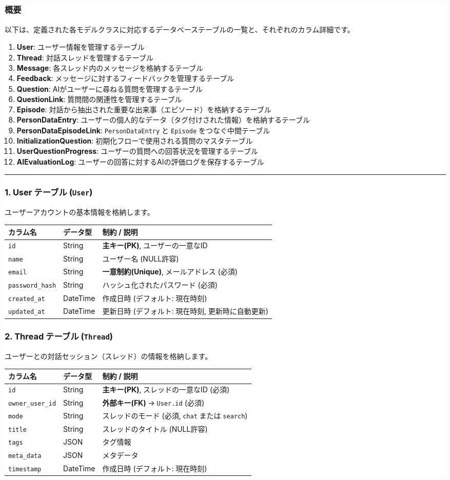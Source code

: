 ### 概要

以下は、定義された各モデルクラスに対応するデータベーステーブルの一覧と、それぞれのカラム詳細です。

1.  **User**: ユーザー情報を管理するテーブル
2.  **Thread**: 対話スレッドを管理するテーブル
3.  **Message**: 各スレッド内のメッセージを格納するテーブル
4.  **Feedback**: メッセージに対するフィードバックを管理するテーブル
5.  **Question**: AIがユーザーに尋ねる質問を管理するテーブル
6.  **QuestionLink**: 質問間の関連性を管理するテーブル
7.  **Episode**: 対話から抽出された重要な出来事（エピソード）を格納するテーブル
8.  **PersonDataEntry**: ユーザーの個人的なデータ（タグ付けされた情報）を格納するテーブル
9.  **PersonDataEpisodeLink**: `PersonDataEntry` と `Episode` をつなぐ中間テーブル
10. **InitializationQuestion**: 初期化フローで使用される質問のマスタテーブル
11. **UserQuestionProgress**: ユーザーの質問への回答状況を管理するテーブル
12. **AIEvaluationLog**: ユーザーの回答に対するAIの評価ログを保存するテーブル

---

### 1. User テーブル (`User`)

ユーザーアカウントの基本情報を格納します。

| カラム名 | データ型 | 制約 / 説明 |
| :--- | :--- | :--- |
| `id` | String | **主キー(PK)**, ユーザーの一意なID |
| `name` | String | ユーザー名 (NULL許容) |
| `email` | String | **一意制約(Unique)**, メールアドレス (必須) |
| `password_hash` | String | ハッシュ化されたパスワード (必須) |
| `created_at` | DateTime | 作成日時 (デフォルト: 現在時刻) |
| `updated_at` | DateTime | 更新日時 (デフォルト: 現在時刻, 更新時に自動更新) |

### 2. Thread テーブル (`Thread`)

ユーザーとの対話セッション（スレッド）の情報を格納します。

| カラム名 | データ型 | 制約 / 説明 |
| :--- | :--- | :--- |
| `id` | String | **主キー(PK)**, スレッドの一意なID (必須) |
| `owner_user_id` | String | **外部キー(FK)** → `User.id` (必須) |
| `mode` | String | スレッドのモード (必須, `chat` または `search`) |
| `title` | String | スレッドのタイトル (NULL許容) |
| `tags` | JSON | タグ情報 |
| `meta_data` | JSON | メタデータ |
| `timestamp` | DateTime | 作成日時 (デフォルト: 現在時刻) |
